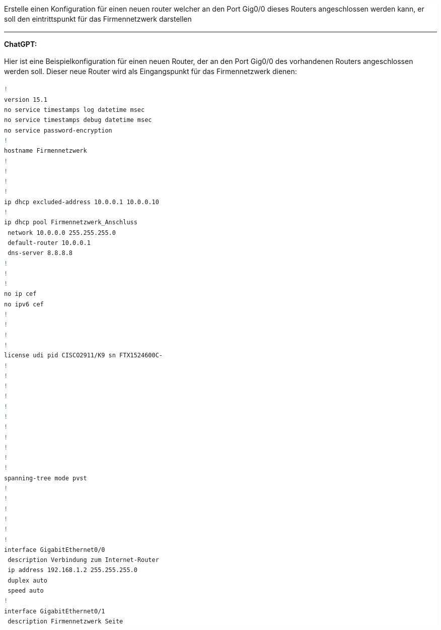 
Erstelle einen Konfiguration für einen neuen router welcher an den Port Gig0/0 dieses Routers angeschlossen werden kann, er soll den eintrittspunkt für das Firmennetzwerk darstellen

* * *

**ChatGPT:**

Hier ist eine Beispielkonfiguration für einen neuen Router, der an den Port Gig0/0 des vorhandenen Routers angeschlossen werden soll. Dieser neue Router wird als Eingangspunkt für das Firmennetzwerk dienen:

```diff
!
version 15.1
no service timestamps log datetime msec
no service timestamps debug datetime msec
no service password-encryption
!
hostname Firmennetzwerk
!
!
!
!
ip dhcp excluded-address 10.0.0.1 10.0.0.10
!
ip dhcp pool Firmennetzwerk_Anschluss
 network 10.0.0.0 255.255.255.0
 default-router 10.0.0.1
 dns-server 8.8.8.8
!
!
!
no ip cef
no ipv6 cef
!
!
!
!
license udi pid CISCO2911/K9 sn FTX1524600C-
!
!
!
!
!
!
!
!
!
!
!
spanning-tree mode pvst
!
!
!
!
!
!
interface GigabitEthernet0/0
 description Verbindung zum Internet-Router
 ip address 192.168.1.2 255.255.255.0
 duplex auto
 speed auto
!
interface GigabitEthernet0/1
 description Firmennetzwerk Seite
```